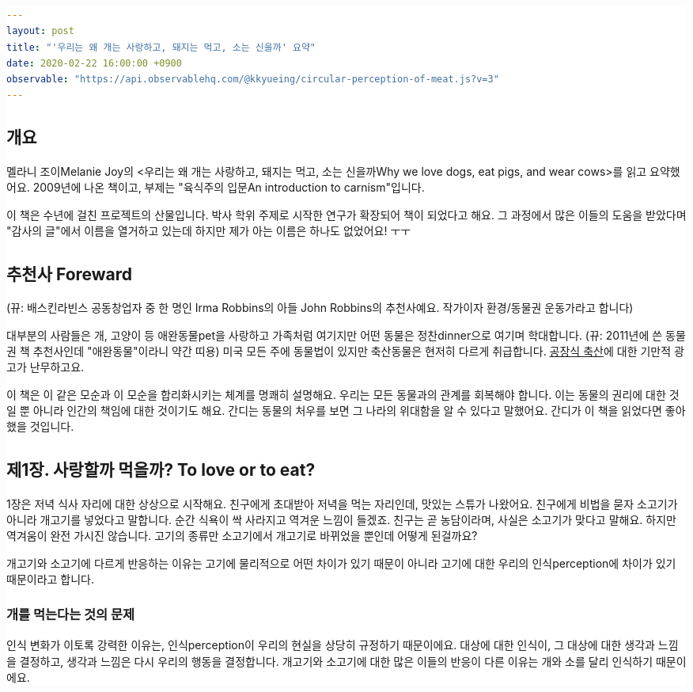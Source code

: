 ```yaml
---
layout: post
title: "'우리는 왜 개는 사랑하고, 돼지는 먹고, 소는 신을까' 요약"
date: 2020-02-22 16:00:00 +0900
observable: "https://api.observablehq.com/@kkyueing/circular-perception-of-meat.js?v=3"
---
```


## 개요

멜라니 조이Melanie Joy의 \<우리는 왜 개는 사랑하고, 돼지는 먹고, 소는 신을까Why
we love dogs, eat pigs, and wear cows\>를 읽고 요약했어요. 2009년에 나온
책이고, 부제는 "육식주의 입문An introduction to carnism"입니다.

이 책은 수년에 걸친 프로젝트의 산물입니다. 박사 학위 주제로 시작한 연구가
확장되어 책이 되었다고 해요. 그 과정에서 많은 이들의 도움을 받았다며 "감사의
글"에서 이름을 열거하고 있는데 하지만 제가 아는 이름은 하나도 없었어요! ㅜㅜ

## 추천사 Foreward

(뀨: 배스킨라빈스 공동창업자 중 한 명인 Irma Robbins의 아들 John Robbins의
추천사예요. 작가이자 환경/동물권 운동가라고 합니다)

대부분의 사람들은 개, 고양이 등 애완동물pet을 사랑하고 가족처럼 여기지만 어떤
동물은 정찬dinner으로 여기며 학대합니다. (뀨: 2011년에 쓴 동물권 책 추천사인데
"애완동물"이라니 약간 띠용) 미국 모든 주에 동물법이 있지만 축산동물은 현저히
다르게 취급합니다. [공장식 축산](/terms/factory-farming.html)에 대한 기만적
광고가 난무하고요.

이 책은 이 같은 모순과 이 모순을 합리화시키는 체계를 명쾌히 설명해요. 우리는
모든 동물과의 관계를 회복해야 합니다. 이는 동물의 권리에 대한 것일 뿐 아니라
인간의 책임에 대한 것이기도 해요. 간디는 동물의 처우를 보면 그 나라의 위대함을
알 수 있다고 말했어요. 간디가 이 책을 읽었다면 좋아했을 것입니다.

## 제1장. 사랑할까 먹을까? To love or to eat?

1장은 저녁 식사 자리에 대한 상상으로 시작해요. 친구에게 초대받아 저녁을 먹는
자리인데, 맛있는 스튜가 나왔어요. 친구에게 비법을 묻자 소고기가 아니라 개고기를
넣었다고 말합니다. 순간 식욕이 싹 사라지고 역겨운 느낌이 들겠죠. 친구는 곧
농담이라며, 사실은 소고기가 맞다고 말해요. 하지만 역겨움이 완전 가시진
않습니다. 고기의 종류만 소고기에서 개고기로 바뀌었을 뿐인데 어떻게 된걸까요?

개고기와 소고기에 다르게 반응하는 이유는 고기에 물리적으로 어떤 차이가 있기
때문이 아니라 고기에 대한 우리의 인식perception에 차이가 있기 때문이라고
합니다.

### 개를 먹는다는 것의 문제

인식 변화가 이토록 강력한 이유는, 인식perception이 우리의 현실을 상당히
규정하기 때문이에요. 대상에 대한 인식이, 그 대상에 대한 생각과 느낌을 결정하고,
생각과 느낌은 다시 우리의 행동을 결정합니다. 개고기와 소고기에 대한 많은 이들의
반응이 다른 이유는 개와 소를 달리 인식하기 때문이에요.
